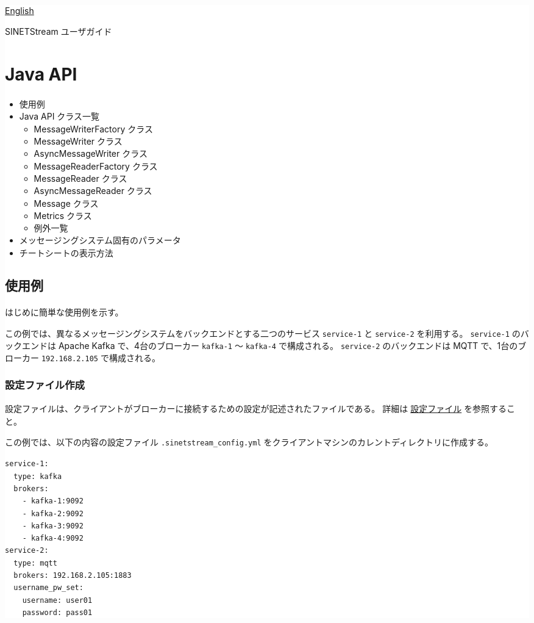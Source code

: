 

[English](api-java.en.md)

SINETStream ユーザガイド

# Java API

* 使用例
* Java API クラス一覧
    * MessageWriterFactory クラス
    * MessageWriter クラス
    * AsyncMessageWriter クラス
    * MessageReaderFactory クラス
    * MessageReader クラス
    * AsyncMessageReader クラス
    * Message クラス
    * Metrics クラス
    * 例外一覧
* メッセージングシステム固有のパラメータ
* チートシートの表示方法


## 使用例

はじめに簡単な使用例を示す。

この例では、異なるメッセージングシステムをバックエンドとする二つのサービス `service-1` と `service-2` を利用する。
`service-1` のバックエンドは Apache Kafka で、4台のブローカー `kafka-1` ～ `kafka-4` で構成される。
`service-2` のバックエンドは MQTT で、1台のブローカー `192.168.2.105` で構成される。

### 設定ファイル作成

設定ファイルは、クライアントがブローカーに接続するための設定が記述されたファイルである。
詳細は [設定ファイル](config.md) を参照すること。

この例では、以下の内容の設定ファイル `.sinetstream_config.yml` をクライアントマシンのカレントディレクトリに作成する。

```
service-1:
  type: kafka
  brokers:
    - kafka-1:9092
    - kafka-2:9092
    - kafka-3:9092
    - kafka-4:9092
service-2:
  type: mqtt
  brokers: 192.168.2.105:1883
  username_pw_set:
    username: user01
    password: pass01
```
